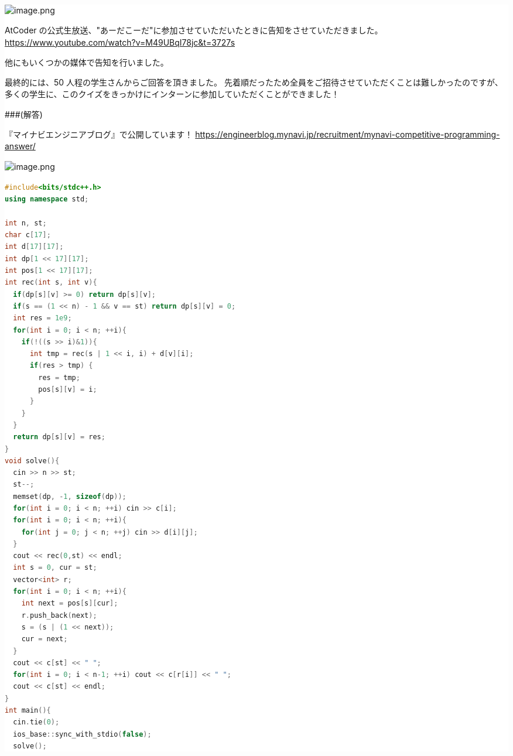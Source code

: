 ![image.png](https://qiita-image-store.s3.ap-northeast-1.amazonaws.com/0/905557/dae05d19-539d-4f82-7a1c-463d2ed4cf75.png)

AtCoder の公式生放送、"あーだこーだ"に参加させていただいたときに告知をさせていただきました。
https://www.youtube.com/watch?v=M49UBqI78jc&t=3727s

他にもいくつかの媒体で告知を行いました。

最終的には、50 人程の学生さんからご回答を頂きました。
先着順だったため全員をご招待させていただくことは難しかったのですが、多くの学生に、このクイズをきっかけにインターンに参加していただくことができました！

###(解答)

『マイナビエンジニアブログ』で公開しています！
https://engineerblog.mynavi.jp/recruitment/mynavi-competitive-programming-answer/

![image.png](https://qiita-image-store.s3.ap-northeast-1.amazonaws.com/0/905557/6aa6cc0d-5045-452e-9e3d-19a80f11403e.png)

```c++
#include<bits/stdc++.h>
using namespace std;

int n, st;
char c[17];
int d[17][17];
int dp[1 << 17][17];
int pos[1 << 17][17];
int rec(int s, int v){
  if(dp[s][v] >= 0) return dp[s][v];
  if(s == (1 << n) - 1 && v == st) return dp[s][v] = 0;
  int res = 1e9;
  for(int i = 0; i < n; ++i){
    if(!((s >> i)&1)){
      int tmp = rec(s | 1 << i, i) + d[v][i];
      if(res > tmp) {
        res = tmp;
        pos[s][v] = i;
      }
    }
  }
  return dp[s][v] = res;
}
void solve(){
  cin >> n >> st;
  st--;
  memset(dp, -1, sizeof(dp));
  for(int i = 0; i < n; ++i) cin >> c[i];
  for(int i = 0; i < n; ++i){
    for(int j = 0; j < n; ++j) cin >> d[i][j];
  }
  cout << rec(0,st) << endl;
  int s = 0, cur = st;
  vector<int> r;
  for(int i = 0; i < n; ++i){
    int next = pos[s][cur];
    r.push_back(next);
    s = (s | (1 << next));
    cur = next;
  }
  cout << c[st] << " ";
  for(int i = 0; i < n-1; ++i) cout << c[r[i]] << " ";
  cout << c[st] << endl;
}
int main(){
  cin.tie(0);
  ios_base::sync_with_stdio(false);
  solve();
```